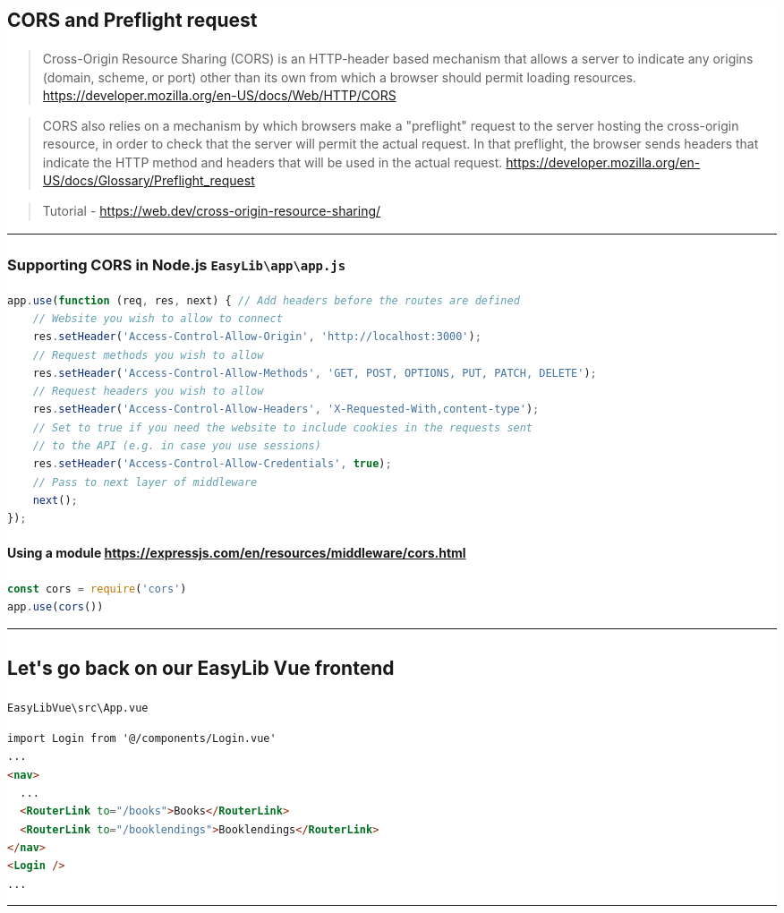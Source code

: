 
## CORS and Preflight request

> Cross-Origin Resource Sharing (CORS) is an HTTP-header based mechanism that allows a server to indicate any origins (domain, scheme, or port) other than its own from which a browser should permit loading resources.
https://developer.mozilla.org/en-US/docs/Web/HTTP/CORS

> CORS also relies on a mechanism by which browsers make a "preflight" request to the server hosting the cross-origin resource, in order to check that the server will permit the actual request. In that preflight, the browser sends headers that indicate the HTTP method and headers that will be used in the actual request.
https://developer.mozilla.org/en-US/docs/Glossary/Preflight_request

> Tutorial - https://web.dev/cross-origin-resource-sharing/

---

### Supporting CORS in Node.js `EasyLib\app\app.js`

```javascript
app.use(function (req, res, next) { // Add headers before the routes are defined
    // Website you wish to allow to connect
    res.setHeader('Access-Control-Allow-Origin', 'http://localhost:3000');
    // Request methods you wish to allow
    res.setHeader('Access-Control-Allow-Methods', 'GET, POST, OPTIONS, PUT, PATCH, DELETE');
    // Request headers you wish to allow
    res.setHeader('Access-Control-Allow-Headers', 'X-Requested-With,content-type');
    // Set to true if you need the website to include cookies in the requests sent
    // to the API (e.g. in case you use sessions)
    res.setHeader('Access-Control-Allow-Credentials', true);
    // Pass to next layer of middleware
    next();
});
```

#### Using a module https://expressjs.com/en/resources/middleware/cors.html

```javascript
const cors = require('cors')
app.use(cors())
```

---

## Let's go back on our EasyLib Vue frontend

`EasyLibVue\src\App.vue`

```html
import Login from '@/components/Login.vue'
...
<nav>
  ...
  <RouterLink to="/books">Books</RouterLink>
  <RouterLink to="/booklendings">Booklendings</RouterLink>
</nav>
<Login />
...
```

---